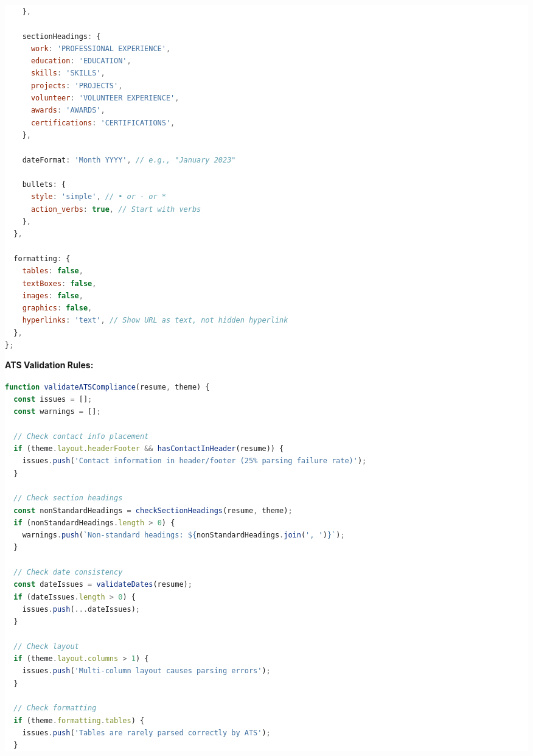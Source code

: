 ```javascript
    },

    sectionHeadings: {
      work: 'PROFESSIONAL EXPERIENCE',
      education: 'EDUCATION',
      skills: 'SKILLS',
      projects: 'PROJECTS',
      volunteer: 'VOLUNTEER EXPERIENCE',
      awards: 'AWARDS',
      certifications: 'CERTIFICATIONS',
    },

    dateFormat: 'Month YYYY', // e.g., "January 2023"

    bullets: {
      style: 'simple', // • or - or *
      action_verbs: true, // Start with verbs
    },
  },

  formatting: {
    tables: false,
    textBoxes: false,
    images: false,
    graphics: false,
    hyperlinks: 'text', // Show URL as text, not hidden hyperlink
  },
};
```

**ATS Validation Rules:**

```javascript
function validateATSCompliance(resume, theme) {
  const issues = [];
  const warnings = [];

  // Check contact info placement
  if (theme.layout.headerFooter && hasContactInHeader(resume)) {
    issues.push('Contact information in header/footer (25% parsing failure rate)');
  }

  // Check section headings
  const nonStandardHeadings = checkSectionHeadings(resume, theme);
  if (nonStandardHeadings.length > 0) {
    warnings.push(`Non-standard headings: ${nonStandardHeadings.join(', ')}`);
  }

  // Check date consistency
  const dateIssues = validateDates(resume);
  if (dateIssues.length > 0) {
    issues.push(...dateIssues);
  }

  // Check layout
  if (theme.layout.columns > 1) {
    issues.push('Multi-column layout causes parsing errors');
  }

  // Check formatting
  if (theme.formatting.tables) {
    issues.push('Tables are rarely parsed correctly by ATS');
  }

```